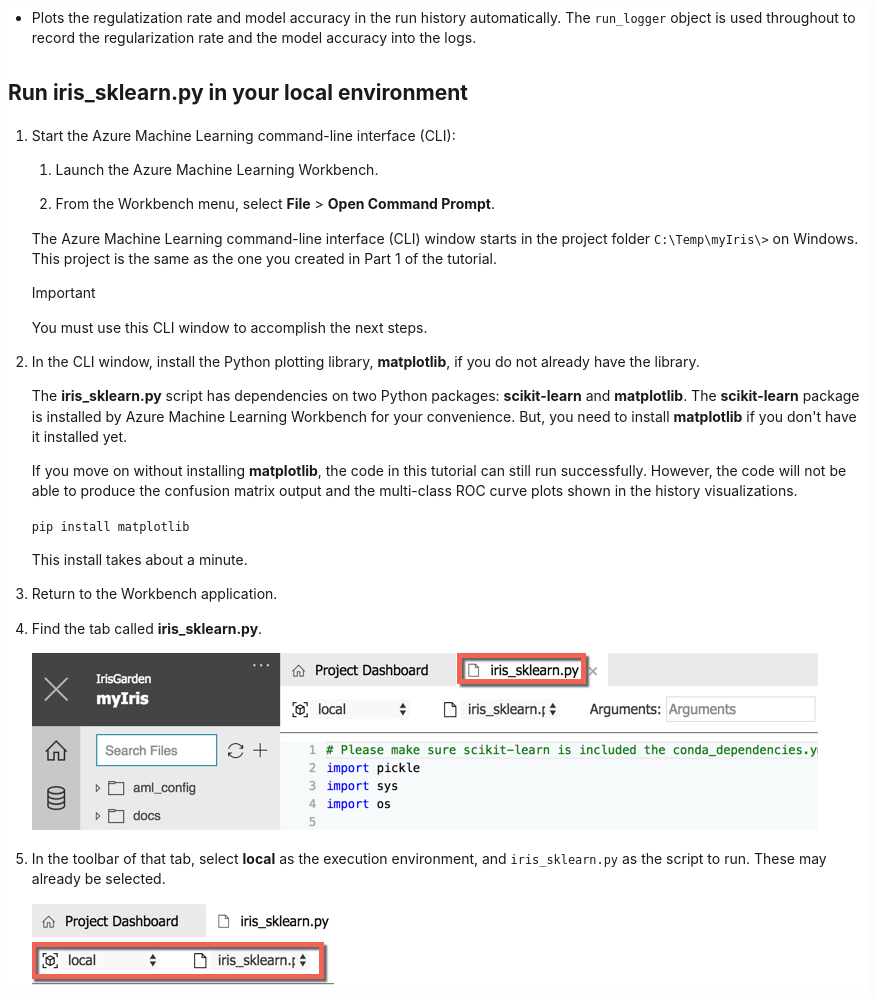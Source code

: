    * Plots the regulatization rate and model accuracy in the run history automatically. The `run_logger` object is used throughout to record the regularization rate and the model accuracy into the logs. 


## Run iris_sklearn.py in your local environment

1. Start the Azure Machine Learning command-line interface (CLI):
   1. Launch the Azure Machine Learning Workbench.

   1. From the Workbench menu, select **File** > **Open Command Prompt**. 
   
   The Azure Machine Learning command-line interface (CLI) window starts in the project folder  `C:\Temp\myIris\>` on Windows. This project is the same as the one you created in Part 1 of the tutorial.

   >[!IMPORTANT]
   >You must use this CLI window to accomplish the next steps.

1. In the CLI window, install the Python plotting library, **matplotlib**, if you do not already have the library.

   The **iris_sklearn.py** script has dependencies on two Python packages: **scikit-learn** and **matplotlib**.  The **scikit-learn** package is installed by Azure Machine Learning Workbench for your convenience. But, you need to install **matplotlib** if you don't have it installed yet.

   If you move on without installing **matplotlib**, the code in this tutorial can still run successfully. However, the code will not be able to produce the confusion matrix output and the multi-class ROC curve plots shown in the history visualizations.

   ```azurecli
   pip install matplotlib
   ```

   This install takes about a minute.

1. Return to the Workbench application. 

1. Find the tab called **iris_sklearn.py**. 

   ![Find tab with script](media/tutorial-classifying-iris/2-iris_sklearn-tab.png)

1. In the toolbar of that tab, select **local** as the execution environment, and `iris_sklearn.py` as the script to run. These may already be selected.

   ![Local and script choice](media/tutorial-classifying-iris/2-local-script.png)
